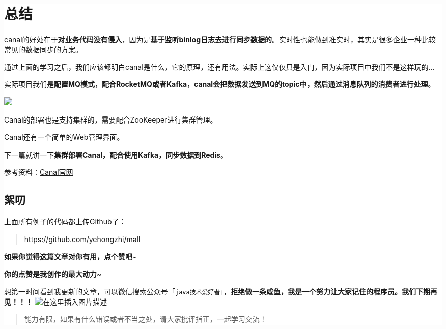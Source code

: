# 总结

canal的好处在于**对业务代码没有侵入**，因为是**基于监听binlog日志去进行同步数据的**。实时性也能做到准实时，其实是很多企业一种比较常见的数据同步的方案。

通过上面的学习之后，我们应该都明白canal是什么，它的原理，还有用法。实际上这仅仅只是入门，因为实际项目中我们不是这样玩的...

实际项目我们是**配置MQ模式，配合RocketMQ或者Kafka，canal会把数据发送到MQ的topic中，然后通过消息队列的消费者进行处理**。

![](https://static.lovebilibili.com/pic/canal_12.png)

Canal的部署也是支持集群的，需要配合ZooKeeper进行集群管理。

Canal还有一个简单的Web管理界面。

下一篇就讲一下**集群部署Canal，配合使用Kafka，同步数据到Redis**。

参考资料：[Canal官网](https://github.com/alibaba/canal)

## 絮叨

上面所有例子的代码都上传Github了：

> https://github.com/yehongzhi/mall

**如果你觉得这篇文章对你有用，点个赞吧**~

**你的点赞是我创作的最大动力**~

想第一时间看到我更新的文章，可以微信搜索公众号「`java技术爱好者`」，**拒绝做一条咸鱼，我是一个努力让大家记住的程序员。我们下期再见！！！**
![在这里插入图片描述](https://imgconvert.csdnimg.cn/aHR0cHM6Ly91c2VyLWdvbGQtY2RuLnhpdHUuaW8vMjAyMC82LzMwLzE3MzA1Y2MwOGE3ZWQ1ZDc?x-oss-process=image/format,png)

> 能力有限，如果有什么错误或者不当之处，请大家批评指正，一起学习交流！